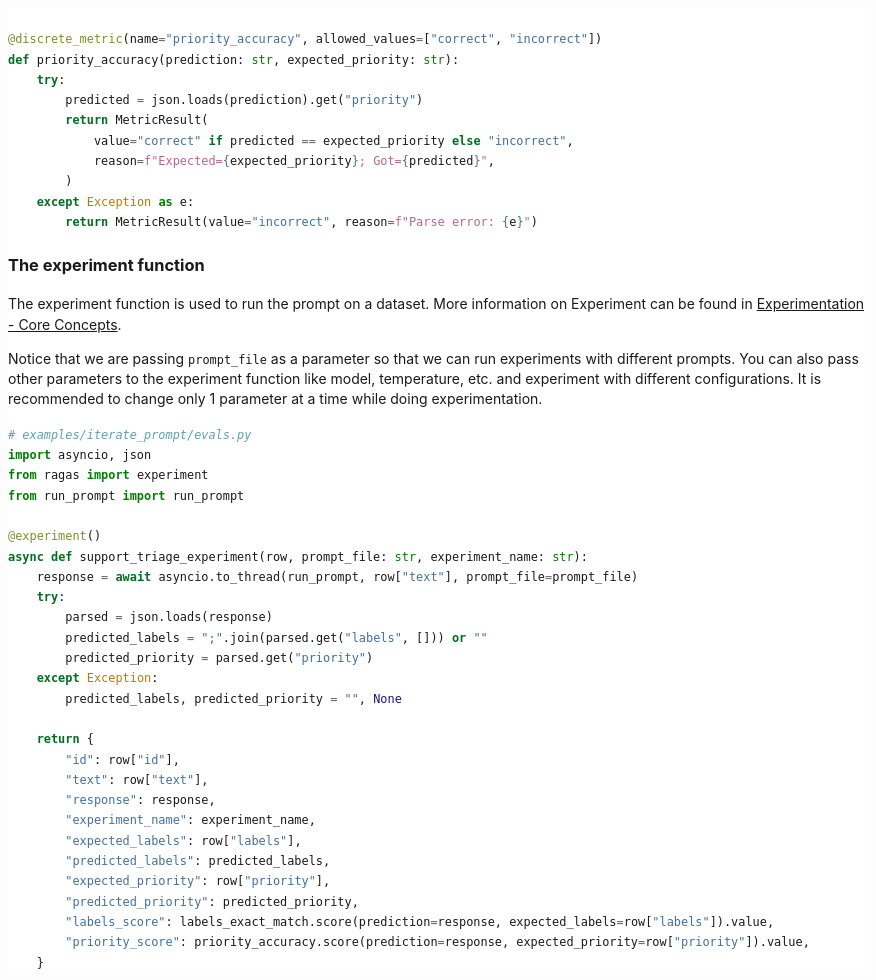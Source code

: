 ```python

@discrete_metric(name="priority_accuracy", allowed_values=["correct", "incorrect"])
def priority_accuracy(prediction: str, expected_priority: str):
    try:
        predicted = json.loads(prediction).get("priority")
        return MetricResult(
            value="correct" if predicted == expected_priority else "incorrect",
            reason=f"Expected={expected_priority}; Got={predicted}",
        )
    except Exception as e:
        return MetricResult(value="incorrect", reason=f"Parse error: {e}")
```

### The experiment function

The experiment function is used to run the prompt on a dataset. More information on  Experiment can be found in [Experimentation - Core Concepts](../core_concepts/experimentation.md).

Notice that we are passing `prompt_file` as a parameter so that we can run experiments with different prompts. You can also pass other parameters to the experiment function like model, temperature, etc. and experiment with different configurations. It is recommended to change only 1 parameter at a time while doing experimentation.

```python
# examples/iterate_prompt/evals.py
import asyncio, json
from ragas import experiment
from run_prompt import run_prompt

@experiment()
async def support_triage_experiment(row, prompt_file: str, experiment_name: str):
    response = await asyncio.to_thread(run_prompt, row["text"], prompt_file=prompt_file)
    try:
        parsed = json.loads(response)
        predicted_labels = ";".join(parsed.get("labels", [])) or ""
        predicted_priority = parsed.get("priority")
    except Exception:
        predicted_labels, predicted_priority = "", None

    return {
        "id": row["id"],
        "text": row["text"],
        "response": response,
        "experiment_name": experiment_name,
        "expected_labels": row["labels"],
        "predicted_labels": predicted_labels,
        "expected_priority": row["priority"],
        "predicted_priority": predicted_priority,
        "labels_score": labels_exact_match.score(prediction=response, expected_labels=row["labels"]).value,
        "priority_score": priority_accuracy.score(prediction=response, expected_priority=row["priority"]).value,
    }
```
